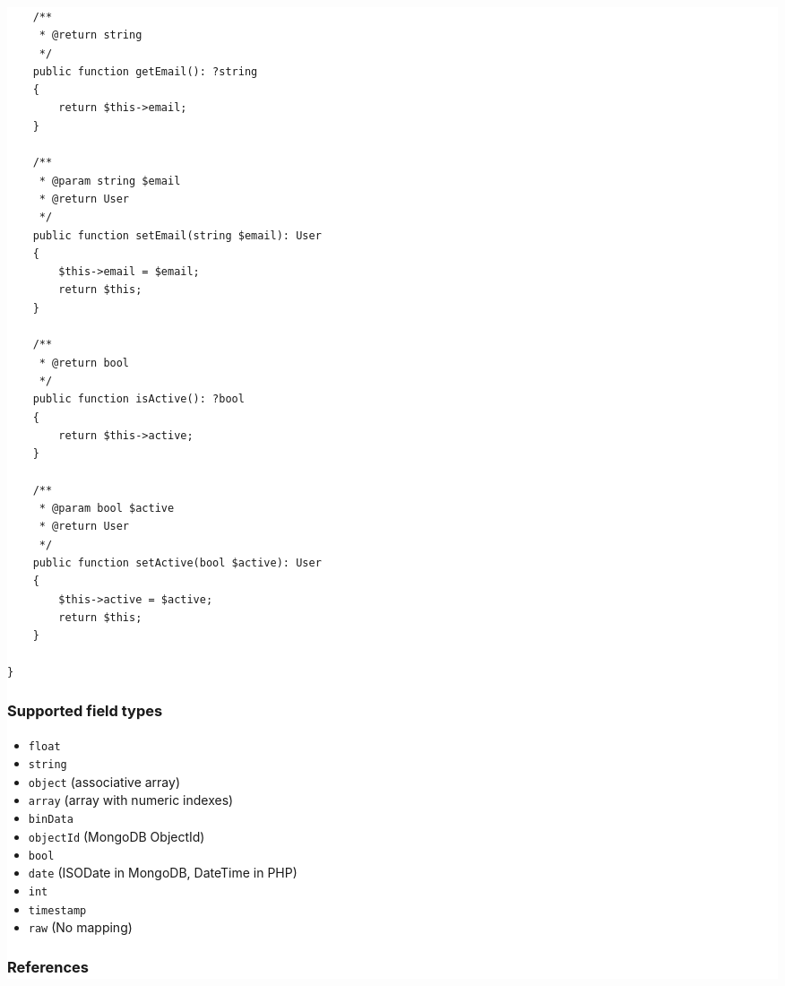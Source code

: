         /**
         * @return string
         */
        public function getEmail(): ?string
        {
            return $this->email;
        }
    
        /**
         * @param string $email
         * @return User
         */
        public function setEmail(string $email): User
        {
            $this->email = $email;
            return $this;
        }
    
        /**
         * @return bool
         */
        public function isActive(): ?bool
        {
            return $this->active;
        }
    
        /**
         * @param bool $active
         * @return User
         */
        public function setActive(bool $active): User
        {
            $this->active = $active;
            return $this;
        }
    
    }
    
### Supported field types

- `float`
- `string` 
- `object` (associative array) 
- `array` (array with numeric indexes) 
- `binData`
- `objectId` (MongoDB ObjectId) 
- `bool`
- `date` (ISODate in MongoDB, DateTime in PHP) 
- `int`
- `timestamp` 
- `raw` (No mapping)

### References
